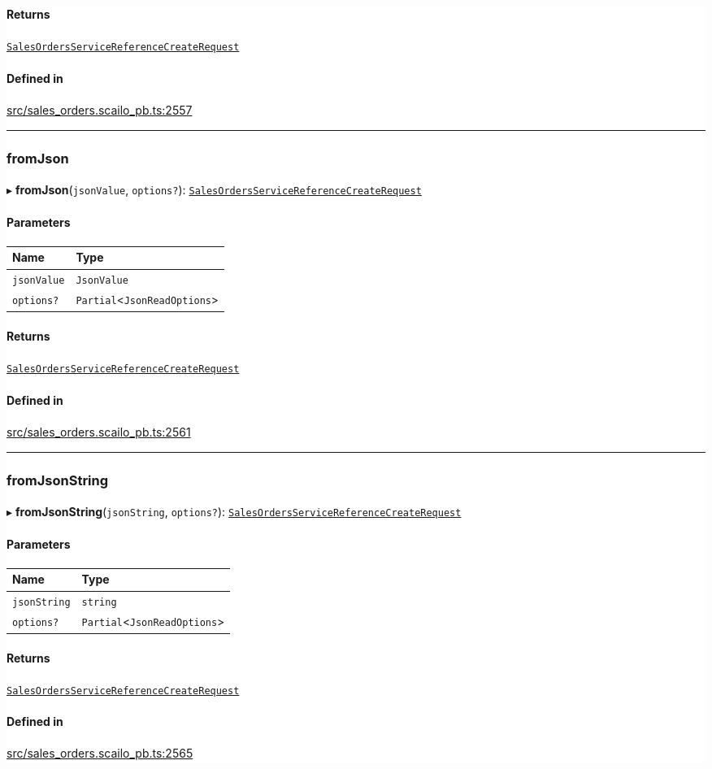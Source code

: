#### Returns

[`SalesOrdersServiceReferenceCreateRequest`](SalesOrdersServiceReferenceCreateRequest.md)

#### Defined in

[src/sales_orders.scailo_pb.ts:2557](https://github.com/scailo/ts-sdk/blob/c10a36b57201dfa5903d4b53efa1e62aa6208936/src/sales_orders.scailo_pb.ts#L2557)

___

### fromJson

▸ **fromJson**(`jsonValue`, `options?`): [`SalesOrdersServiceReferenceCreateRequest`](SalesOrdersServiceReferenceCreateRequest.md)

#### Parameters

| Name | Type |
| :------ | :------ |
| `jsonValue` | `JsonValue` |
| `options?` | `Partial`\<`JsonReadOptions`\> |

#### Returns

[`SalesOrdersServiceReferenceCreateRequest`](SalesOrdersServiceReferenceCreateRequest.md)

#### Defined in

[src/sales_orders.scailo_pb.ts:2561](https://github.com/scailo/ts-sdk/blob/c10a36b57201dfa5903d4b53efa1e62aa6208936/src/sales_orders.scailo_pb.ts#L2561)

___

### fromJsonString

▸ **fromJsonString**(`jsonString`, `options?`): [`SalesOrdersServiceReferenceCreateRequest`](SalesOrdersServiceReferenceCreateRequest.md)

#### Parameters

| Name | Type |
| :------ | :------ |
| `jsonString` | `string` |
| `options?` | `Partial`\<`JsonReadOptions`\> |

#### Returns

[`SalesOrdersServiceReferenceCreateRequest`](SalesOrdersServiceReferenceCreateRequest.md)

#### Defined in

[src/sales_orders.scailo_pb.ts:2565](https://github.com/scailo/ts-sdk/blob/c10a36b57201dfa5903d4b53efa1e62aa6208936/src/sales_orders.scailo_pb.ts#L2565)
